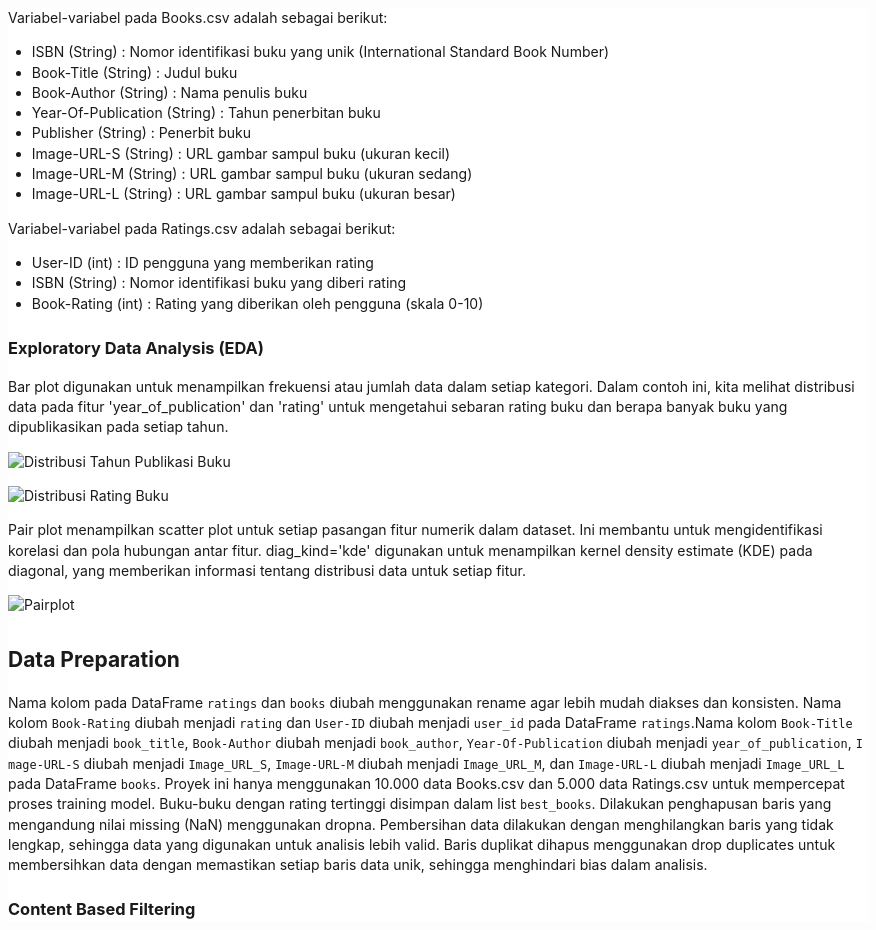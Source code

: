 Variabel-variabel pada Books.csv adalah sebagai berikut:
- ISBN (String) :	Nomor identifikasi buku yang unik (International Standard Book Number)
- Book-Title (String) :	Judul buku
- Book-Author (String) :	Nama penulis buku
- Year-Of-Publication (String) :	Tahun penerbitan buku
- Publisher (String) :	Penerbit buku
- Image-URL-S (String) :	URL gambar sampul buku (ukuran kecil)
- Image-URL-M (String) :	URL gambar sampul buku (ukuran sedang)
- Image-URL-L (String) :	URL gambar sampul buku (ukuran besar)

Variabel-variabel pada Ratings.csv adalah sebagai berikut:
- User-ID (int) :	ID pengguna yang memberikan rating
- ISBN (String) :	Nomor identifikasi buku yang diberi rating
- Book-Rating (int) :	Rating yang diberikan oleh pengguna (skala 0-10)

### Exploratory Data Analysis (EDA)
Bar plot digunakan untuk menampilkan frekuensi atau jumlah data dalam setiap kategori. Dalam contoh ini, kita melihat distribusi data pada fitur 'year_of_publication' dan 'rating' untuk mengetahui sebaran rating buku dan berapa banyak buku yang dipublikasikan pada setiap tahun.

![Distribusi Tahun Publikasi Buku](https://github.com/user-attachments/assets/c196e0f9-f6fe-4573-a655-fe74568a276b)

![Distribusi Rating Buku](https://github.com/user-attachments/assets/5461e3a6-d64c-4d8c-8fa3-17f3b69688b5)

Pair plot menampilkan scatter plot untuk setiap pasangan fitur numerik dalam dataset. Ini membantu untuk mengidentifikasi korelasi dan pola hubungan antar fitur. diag_kind='kde' digunakan untuk menampilkan kernel density estimate (KDE) pada diagonal, yang memberikan informasi tentang distribusi data untuk setiap fitur.

![Pairplot](https://github.com/user-attachments/assets/3dcd3a84-699f-46ce-8c96-2f1437e2f3e6)

## Data Preparation
Nama kolom pada DataFrame `ratings` dan `books` diubah menggunakan rename agar lebih mudah diakses dan konsisten. Nama kolom `Book-Rating` diubah menjadi `rating` dan `User-ID` diubah menjadi `user_id` pada DataFrame `ratings`.Nama kolom `Book-Title` diubah menjadi `book_title`, `Book-Author` diubah menjadi `book_author`, `Year-Of-Publication` diubah menjadi `year_of_publication`, `Image-URL-S` diubah menjadi `Image_URL_S`, `Image-URL-M` diubah menjadi `Image_URL_M`, dan `Image-URL-L` diubah menjadi `Image_URL_L` pada DataFrame `books`. Proyek ini hanya menggunakan 10.000 data Books.csv dan 5.000 data Ratings.csv untuk mempercepat proses training model. Buku-buku dengan rating tertinggi disimpan dalam list `best_books`. Dilakukan penghapusan baris yang mengandung nilai missing (NaN) menggunakan dropna. Pembersihan data dilakukan dengan menghilangkan baris yang tidak lengkap, sehingga data yang digunakan untuk analisis lebih valid. Baris duplikat dihapus menggunakan drop duplicates untuk membersihkan data dengan memastikan setiap baris data unik, sehingga menghindari bias dalam analisis.

### Content Based Filtering